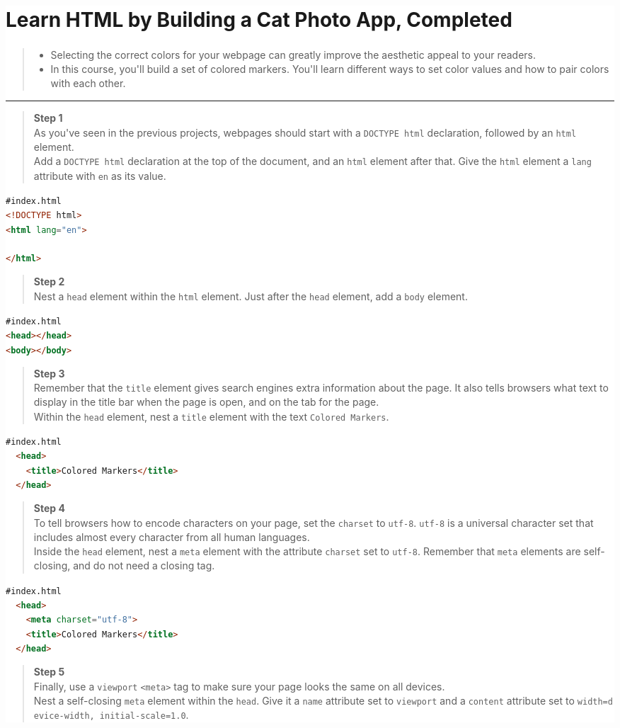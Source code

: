 # Learn HTML by Building a Cat Photo App, Completed

> - Selecting the correct colors for your webpage can greatly improve the aesthetic appeal to your readers.
> - In this course, you'll build a set of colored markers. You'll learn different ways to set color values and how to pair colors with each other.
---
> **Step 1** <br>
As you've seen in the previous projects, webpages should start with a `DOCTYPE html` declaration, followed by an `html` element.<br>
Add a `DOCTYPE html` declaration at the top of the document, and an `html` element after that. Give the `html` element a `lang` attribute with `en` as its value.

```html
#index.html
<!DOCTYPE html>
<html lang="en">

</html>
```
> **Step 2** <br>
Nest a `head` element within the `html` element. Just after the `head` element, add a `body` element.

```html
#index.html
<head></head>
<body></body>
```
> **Step 3** <br>
Remember that the `title` element gives search engines extra information about the page. It also tells browsers what text to display in the title bar when the page is open, and on the tab for the page.<br>
Within the `head` element, nest a `title` element with the text `Colored Markers`.

```html
#index.html
  <head>
    <title>Colored Markers</title>
  </head>
```
> **Step 4** <br>
To tell browsers how to encode characters on your page, set the `charset` to `utf-8`. `utf-8` is a universal character set that includes almost every character from all human languages.<br>
Inside the `head` element, nest a `meta` element with the attribute `charset` set to `utf-8`. Remember that `meta` elements are self-closing, and do not need a closing tag.

```html
#index.html
  <head>
    <meta charset="utf-8">
    <title>Colored Markers</title>
  </head>
```
> **Step 5** <br>
Finally, use a `viewport` `<meta>` tag to make sure your page looks the same on all devices.<br>
Nest a self-closing `meta` element within the `head`. Give it a `name` attribute set to `viewport` and a `content` attribute set to `width=device-width, initial-scale=1.0`.
